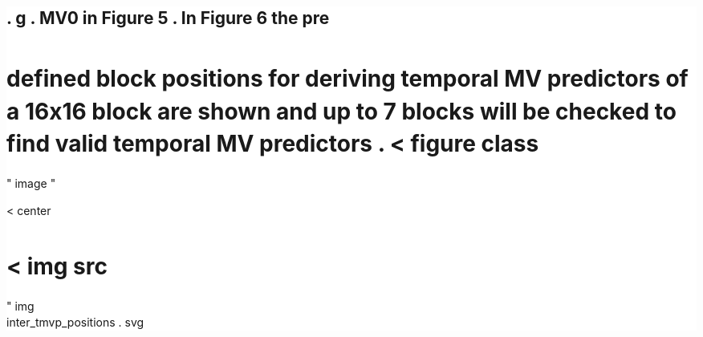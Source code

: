 .
g
.
MV0
in
Figure
5
.
In
Figure
6
the
pre
-
defined
block
positions
for
deriving
temporal
MV
predictors
of
a
16x16
block
are
shown
and
up
to
7
blocks
will
be
checked
to
find
valid
temporal
MV
predictors
.
<
figure
class
=
"
image
"
>
<
center
>
<
img
src
=
"
img
\
inter_tmvp_positions
.
svg